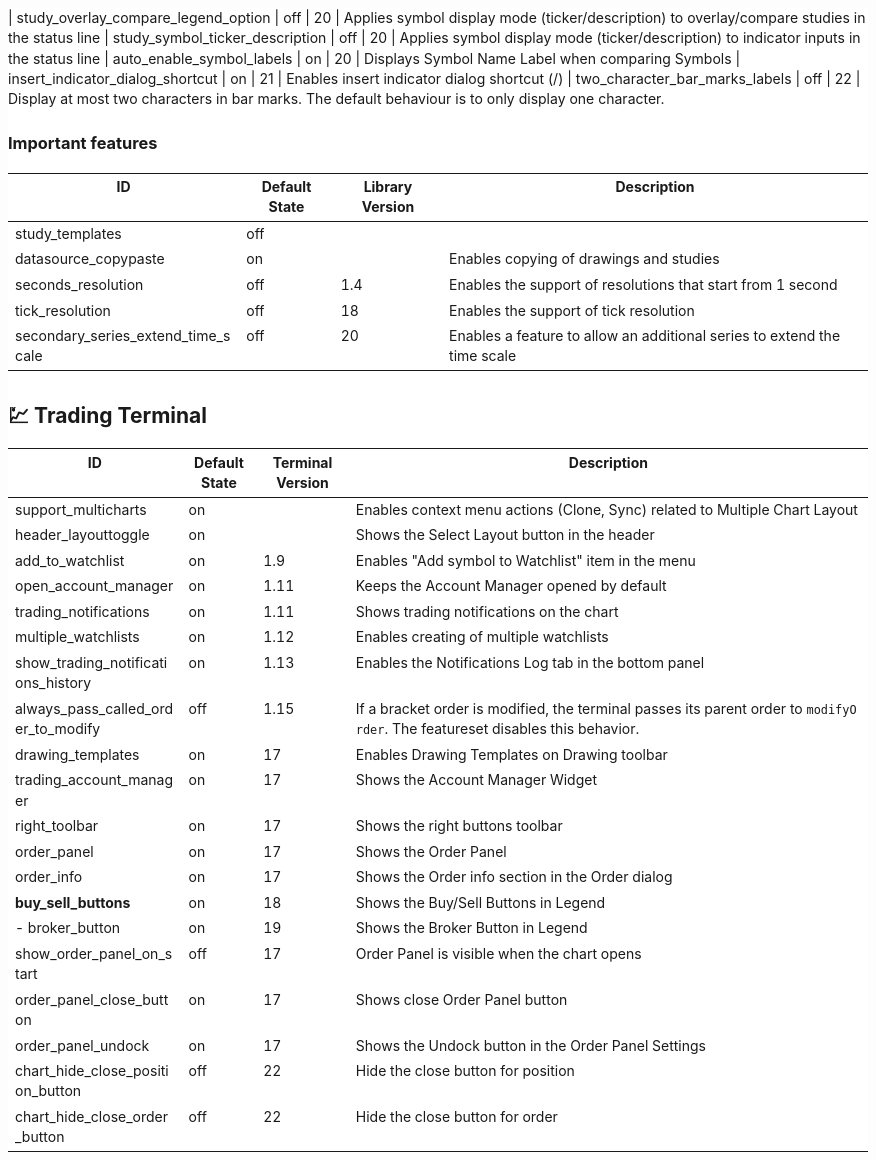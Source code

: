 | study_overlay_compare_legend_option | off | 20 | Applies symbol display mode (ticker/description) to overlay/compare studies in the status line
| study_symbol_ticker_description | off | 20 | Applies symbol display mode (ticker/description) to indicator inputs in the status line
| auto_enable_symbol_labels  | on | 20 | Displays Symbol Name Label when comparing Symbols
| insert_indicator_dialog_shortcut  | on | 21 | Enables insert indicator dialog shortcut (/)
| two_character_bar_marks_labels | off | 22 | Display at most two characters in bar marks. The default behaviour is to only display one character.

### Important features

| ID | Default State | Library Version | Description
|-------|---------------|-----------------|------------
| study_templates | off | |
| datasource_copypaste | on | | Enables copying of drawings and studies
| seconds_resolution| off | 1.4 | Enables the support of resolutions that start from 1 second
| tick_resolution | off | 18 | Enables the support of tick resolution
| secondary_series_extend_time_scale | off | 20 | Enables a feature to allow an additional series to extend the time scale

## :chart: Trading Terminal

| ID | Default State | Terminal Version | Description
|-------|---------------|------------------|------------
| support_multicharts | on | | Enables context menu actions (Clone, Sync) related to Multiple Chart Layout
| header_layouttoggle | on | | Shows the Select Layout button in the header
| add_to_watchlist | on | 1.9 | Enables "Add symbol to Watchlist" item in the menu
| open_account_manager | on | 1.11 | Keeps the Account Manager opened by default
| trading_notifications | on | 1.11 | Shows trading notifications on the chart
| multiple_watchlists | on | 1.12 | Enables creating of multiple watchlists
| show_trading_notifications_history | on | 1.13 | Enables the Notifications Log tab in the bottom panel
| always_pass_called_order_to_modify | off | 1.15 | If a bracket order is modified, the terminal passes its parent order to `modifyOrder`. The featureset disables this behavior.
| drawing_templates                      | on  | 17  | Enables Drawing Templates on Drawing toolbar
| trading_account_manager | on | 17 | Shows the Account Manager Widget
| right_toolbar | on | 17 | Shows the right buttons toolbar
| order_panel | on | 17 | Shows the Order Panel
| order_info | on | 17 | Shows the Order info section in the Order dialog
| **buy_sell_buttons** | on | 18 | Shows the Buy/Sell Buttons in Legend
| - broker_button | on | 19 | Shows the Broker Button in Legend
| show_order_panel_on_start | off | 17 | Order Panel is visible when the chart opens
| order_panel_close_button | on | 17 | Shows close Order Panel button
| order_panel_undock | on | 17 | Shows the Undock button in the Order Panel Settings
| chart_hide_close_position_button | off | 22 | Hide the close button for position
| chart_hide_close_order_button | off | 22 | Hide the close button for order
